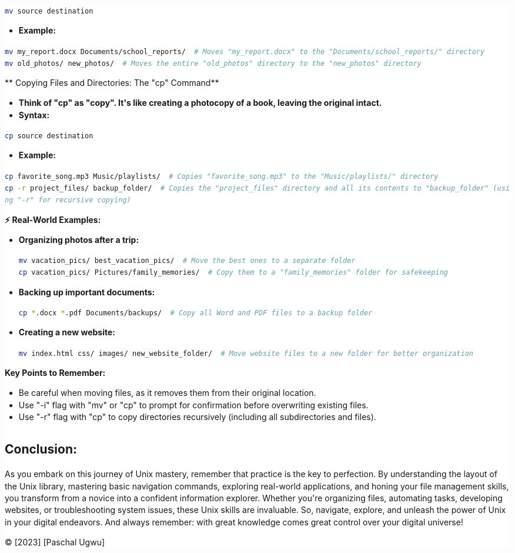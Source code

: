 ```bash
mv source destination
```

- **Example:**

```bash
mv my_report.docx Documents/school_reports/  # Moves "my_report.docx" to the "Documents/school_reports/" directory
mv old_photos/ new_photos/  # Moves the entire "old_photos" directory to the "new_photos" directory
```

** Copying Files and Directories: The "cp" Command**

- **Think of "cp" as "copy". It's like creating a photocopy of a book, leaving the original intact.**
- **Syntax:**

```bash
cp source destination
```

- **Example:**

```bash
cp favorite_song.mp3 Music/playlists/  # Copies "favorite_song.mp3" to the "Music/playlists/" directory
cp -r project_files/ backup_folder/  # Copies the "project_files" directory and all its contents to "backup_folder" (using "-r" for recursive copying)
```

**⚡ Real-World Examples:**

- **Organizing photos after a trip:**
  ```bash
  mv vacation_pics/ best_vacation_pics/  # Move the best ones to a separate folder
  cp vacation_pics/ Pictures/family_memories/  # Copy them to a "family_memories" folder for safekeeping
  ```
- **Backing up important documents:**
  ```bash
  cp *.docx *.pdf Documents/backups/  # Copy all Word and PDF files to a backup folder
  ```
- **Creating a new website:**
  ```bash
  mv index.html css/ images/ new_website_folder/  # Move website files to a new folder for better organization
  ```

**Key Points to Remember:**

- Be careful when moving files, as it removes them from their original location.
- Use "-i" flag with "mv" or "cp" to prompt for confirmation before overwriting existing files.
- Use "-r" flag with "cp" to copy directories recursively (including all subdirectories and files).

## Conclusion:

As you embark on this journey of Unix mastery, remember that practice is the key to perfection. By understanding the layout of the Unix library, mastering basic navigation commands, exploring real-world applications, and honing your file management skills, you transform from a novice into a confident information explorer. Whether you're organizing files, automating tasks, developing websites, or troubleshooting system issues, these Unix skills are invaluable. So, navigate, explore, and unleash the power of Unix in your digital endeavors. And always remember: with great knowledge comes great control over your digital universe!

© [2023] [Paschal Ugwu]
